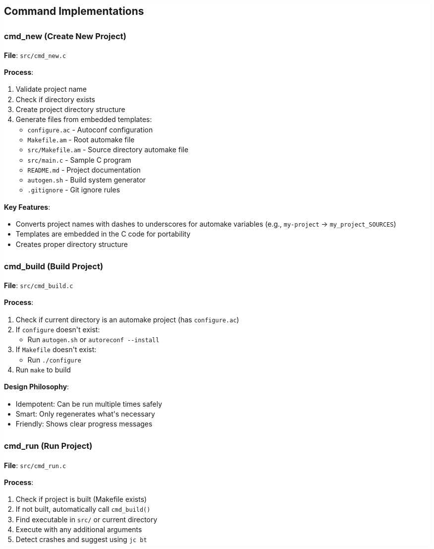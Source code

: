 ## Command Implementations

### cmd_new (Create New Project)

**File**: `src/cmd_new.c`

**Process**:
1. Validate project name
2. Check if directory exists
3. Create project directory structure
4. Generate files from embedded templates:
   - `configure.ac` - Autoconf configuration
   - `Makefile.am` - Root automake file
   - `src/Makefile.am` - Source directory automake file
   - `src/main.c` - Sample C program
   - `README.md` - Project documentation
   - `autogen.sh` - Build system generator
   - `.gitignore` - Git ignore rules

**Key Features**:
- Converts project names with dashes to underscores for automake variables
  (e.g., `my-project` → `my_project_SOURCES`)
- Templates are embedded in the C code for portability
- Creates proper directory structure

### cmd_build (Build Project)

**File**: `src/cmd_build.c`

**Process**:
1. Check if current directory is an automake project (has `configure.ac`)
2. If `configure` doesn't exist:
   - Run `autogen.sh` or `autoreconf --install`
3. If `Makefile` doesn't exist:
   - Run `./configure`
4. Run `make` to build

**Design Philosophy**:
- Idempotent: Can be run multiple times safely
- Smart: Only regenerates what's necessary
- Friendly: Shows clear progress messages

### cmd_run (Run Project)

**File**: `src/cmd_run.c`

**Process**:
1. Check if project is built (Makefile exists)
2. If not built, automatically call `cmd_build()`
3. Find executable in `src/` or current directory
4. Execute with any additional arguments
5. Detect crashes and suggest using `jc bt`
